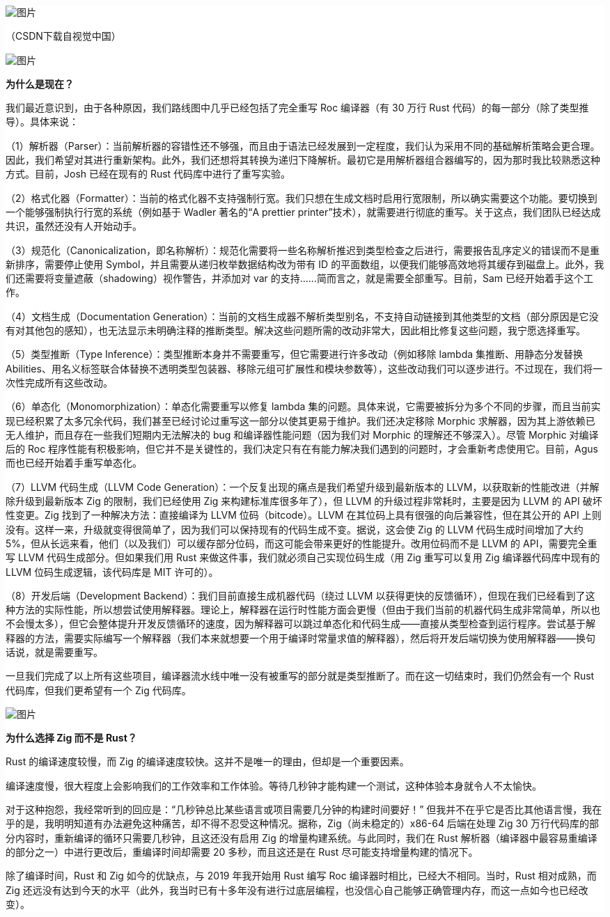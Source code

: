![图片](https://inews.gtimg.com/om_bt/OyL1UrWy6ZCOC2ZHgXUzXXTkmI0kyzx7Zpyxcg7AIETOsAA/641)

（CSDN下载自视觉中国）

  


![图片](https://inews.gtimg.com/om_bt/OHhYz__bdKjwaYr7D1rw9aeGFa2wDJ6uJUnLrufZ2kRqMAA/641)

**为什么是现在？**

我们最近意识到，由于各种原因，我们路线图中几乎已经包括了完全重写 Roc 编译器（有 30 万行 Rust 代码）的每一部分（除了类型推导）。具体来说：

（1）解析器（Parser）：当前解析器的容错性还不够强，而且由于语法已经发展到一定程度，我们认为采用不同的基础解析策略会更合理。因此，我们希望对其进行重新架构。此外，我们还想将其转换为递归下降解析。最初它是用解析器组合器编写的，因为那时我比较熟悉这种方式。目前，Josh 已经在现有的 Rust 代码库中进行了重写实验。

（2）格式化器（Formatter）：当前的格式化器不支持强制行宽。我们只想在生成文档时启用行宽限制，所以确实需要这个功能。要切换到一个能够强制执行行宽的系统（例如基于 Wadler 著名的“A prettier printer”技术），就需要进行彻底的重写。关于这点，我们团队已经达成共识，虽然还没有人开始动手。

（3）规范化（Canonicalization，即名称解析）：规范化需要将一些名称解析推迟到类型检查之后进行，需要报告乱序定义的错误而不是重新排序，需要停止使用 Symbol，并且需要从递归枚举数据结构改为带有 ID 的平面数组，以便我们能够高效地将其缓存到磁盘上。此外，我们还需要将变量遮蔽（shadowing）视作警告，并添加对 var 的支持……简而言之，就是需要全部重写。目前，Sam 已经开始着手这个工作。

（4）文档生成（Documentation Generation）：当前的文档生成器不解析类型别名，不支持自动链接到其他类型的文档（部分原因是它没有对其他包的感知），也无法显示未明确注释的推断类型。解决这些问题所需的改动非常大，因此相比修复这些问题，我宁愿选择重写。

（5）类型推断（Type Inference）：类型推断本身并不需要重写，但它需要进行许多改动（例如移除 lambda 集推断、用静态分发替换 Abilities、用名义标签联合体替换不透明类型包装器、移除元组可扩展性和模块参数等），这些改动我们可以逐步进行。不过现在，我们将一次性完成所有这些改动。

（6）单态化（Monomorphization）：单态化需要重写以修复 lambda 集的问题。具体来说，它需要被拆分为多个不同的步骤，而且当前实现已经积累了太多冗余代码，我们甚至已经讨论过重写这一部分以使其更易于维护。我们还决定移除 Morphic 求解器，因为其上游依赖已无人维护，而且存在一些我们短期内无法解决的 bug 和编译器性能问题（因为我们对 Morphic 的理解还不够深入）。尽管 Morphic 对编译后的 Roc 程序性能有积极影响，但它并不是关键性的，我们决定只有在有能力解决我们遇到的问题时，才会重新考虑使用它。目前，Agus 而也已经开始着手重写单态化。

（7）LLVM 代码生成（LLVM Code Generation）：一个反复出现的痛点是我们希望升级到最新版本的 LLVM，以获取新的性能改进（并解除升级到最新版本 Zig 的限制，我们已经使用 Zig 来构建标准库很多年了），但 LLVM 的升级过程非常耗时，主要是因为 LLVM 的 API 破坏性变更。Zig 找到了一种解决方法：直接编译为 LLVM 位码（bitcode）。LLVM 在其位码上具有很强的向后兼容性，但在其公开的 API 上则没有。这样一来，升级就变得很简单了，因为我们可以保持现有的代码生成不变。据说，这会使 Zig 的 LLVM 代码生成时间增加了大约 5%，但从长远来看，他们（以及我们）可以缓存部分位码，而这可能会带来更好的性能提升。改用位码而不是 LLVM 的 API，需要完全重写 LLVM 代码生成部分。但如果我们用 Rust 来做这件事，我们就必须自己实现位码生成（用 Zig 重写可以复用 Zig 编译器代码库中现有的 LLVM 位码生成逻辑，该代码库是 MIT 许可的）。

（8）开发后端（Development Backend）：我们目前直接生成机器代码（绕过 LLVM 以获得更快的反馈循环），但现在我们已经看到了这种方法的实际性能，所以想尝试使用解释器。理论上，解释器在运行时性能方面会更慢（但由于我们当前的机器代码生成非常简单，所以也不会慢太多），但它会整体提升开发反馈循环的速度，因为解释器可以跳过单态化和代码生成——直接从类型检查到运行程序。尝试基于解释器的方法，需要实际编写一个解释器（我们本来就想要一个用于编译时常量求值的解释器），然后将开发后端切换为使用解释器——换句话说，就是需要重写。

一旦我们完成了以上所有这些项目，编译器流水线中唯一没有被重写的部分就是类型推断了。而在这一切结束时，我们仍然会有一个 Rust 代码库，但我们更希望有一个 Zig 代码库。

  


![图片](https://inews.gtimg.com/om_bt/OG0p_GPLPBqIrWatrm9bXpz5B3YkT7tAqdgTdh9Y2l-U8AA/641)

**为什么选择 Zig 而不是 Rust？**

Rust 的编译速度较慢，而 Zig 的编译速度较快。这并不是唯一的理由，但却是一个重要因素。

编译速度慢，很大程度上会影响我们的工作效率和工作体验。等待几秒钟才能构建一个测试，这种体验本身就令人不太愉快。

对于这种抱怨，我经常听到的回应是：“几秒钟总比某些语言或项目需要几分钟的构建时间要好！” 但我并不在乎它是否比其他语言慢，我在乎的是，我明明知道有办法避免这种痛苦，却不得不忍受这种情况。据称，Zig（尚未稳定的）x86-64 后端在处理 Zig 30 万行代码库的部分内容时，重新编译的循环只需要几秒钟，且这还没有启用 Zig 的增量构建系统。与此同时，我们在 Rust 解析器（编译器中最容易重编译的部分之一）中进行更改后，重编译时间却需要 20 多秒，而且这还是在 Rust 尽可能支持增量构建的情况下。

除了编译时间，Rust 和 Zig 如今的优缺点，与 2019 年我开始用 Rust 编写 Roc 编译器时相比，已经大不相同。当时，Rust 相对成熟，而 Zig 还远没有达到今天的水平（此外，我当时已有十多年没有进行过底层编程，也没信心自己能够正确管理内存，而这一点如今也已经改变）。
